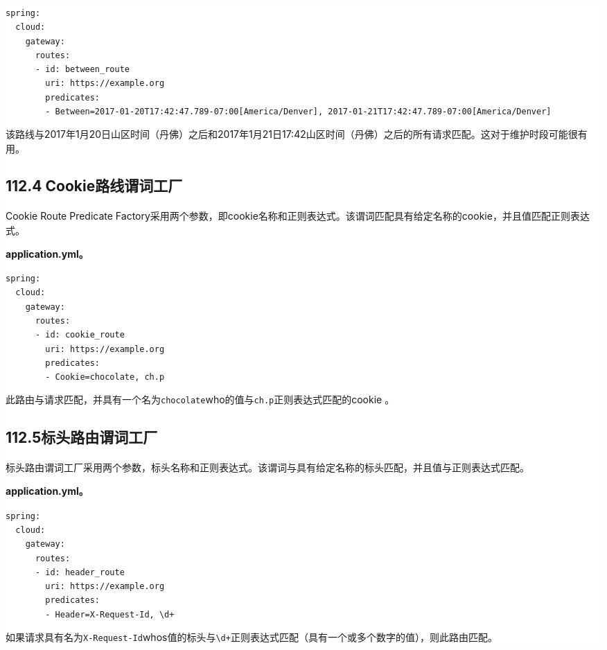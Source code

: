 ```properties
spring:
  cloud:
    gateway:
      routes:
      - id: between_route
        uri: https://example.org
        predicates:
        - Between=2017-01-20T17:42:47.789-07:00[America/Denver], 2017-01-21T17:42:47.789-07:00[America/Denver]
```



该路线与2017年1月20日山区时间（丹佛）之后和2017年1月21日17:42山区时间（丹佛）之后的所有请求匹配。这对于维护时段可能很有用。

## 112.4 Cookie路线谓词工厂

Cookie Route Predicate Factory采用两个参数，即cookie名称和正则表达式。该谓词匹配具有给定名称的cookie，并且值匹配正则表达式。

**application.yml。** 

```properties
spring:
  cloud:
    gateway:
      routes:
      - id: cookie_route
        uri: https://example.org
        predicates:
        - Cookie=chocolate, ch.p
```



此路由与请求匹配，并具有一个名为`chocolate`who的值与`ch.p`正则表达式匹配的cookie 。

## 112.5标头路由谓词工厂

标头路由谓词工厂采用两个参数，标头名称和正则表达式。该谓词与具有给定名称的标头匹配，并且值与正则表达式匹配。

**application.yml。** 

```properties
spring:
  cloud:
    gateway:
      routes:
      - id: header_route
        uri: https://example.org
        predicates:
        - Header=X-Request-Id, \d+
```



如果请求具有名为`X-Request-Id`whos值的标头与`\d+`正则表达式匹配（具有一个或多个数字的值），则此路由匹配。

